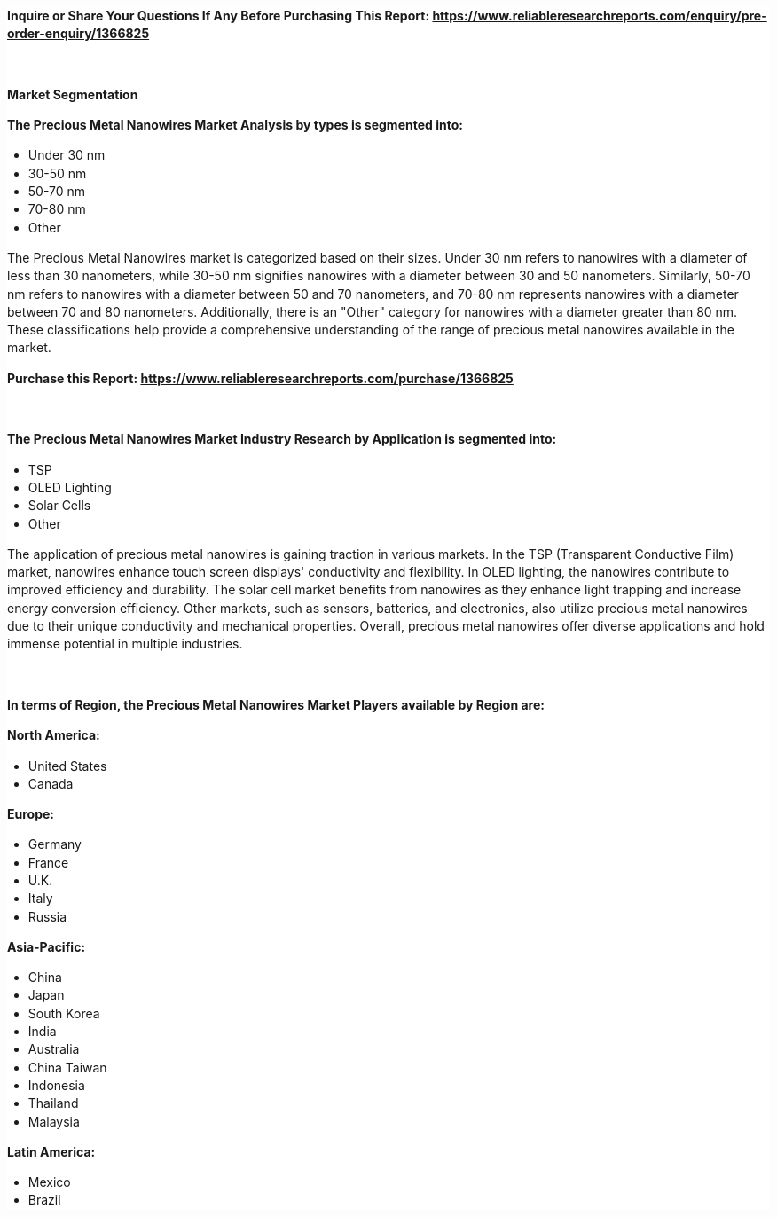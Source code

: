 <p><strong>Inquire or Share Your Questions If Any Before Purchasing This Report: <a href="https://www.reliableresearchreports.com/enquiry/pre-order-enquiry/1366825">https://www.reliableresearchreports.com/enquiry/pre-order-enquiry/1366825</a></strong></p>
<p>&nbsp;</p>
<p><strong>Market Segmentation</strong></p>
<p><strong>The Precious Metal Nanowires Market Analysis by types is segmented into:</strong></p>
<p><ul><li>Under 30 nm</li><li>30-50 nm</li><li>50-70 nm</li><li>70-80 nm</li><li>Other</li></ul></p>
<p><p>The Precious Metal Nanowires market is categorized based on their sizes. Under 30 nm refers to nanowires with a diameter of less than 30 nanometers, while 30-50 nm signifies nanowires with a diameter between 30 and 50 nanometers. Similarly, 50-70 nm refers to nanowires with a diameter between 50 and 70 nanometers, and 70-80 nm represents nanowires with a diameter between 70 and 80 nanometers. Additionally, there is an "Other" category for nanowires with a diameter greater than 80 nm. These classifications help provide a comprehensive understanding of the range of precious metal nanowires available in the market.</p></p>
<p><strong>Purchase this Report:&nbsp;<a href="https://www.reliableresearchreports.com/purchase/1366825">https://www.reliableresearchreports.com/purchase/1366825</a></strong></p>
<p>&nbsp;</p>
<p><strong>The Precious Metal Nanowires Market Industry Research by Application is segmented into:</strong></p>
<p><ul><li>TSP</li><li>OLED Lighting</li><li>Solar Cells</li><li>Other</li></ul></p>
<p><p>The application of precious metal nanowires is gaining traction in various markets. In the TSP (Transparent Conductive Film) market, nanowires enhance touch screen displays' conductivity and flexibility. In OLED lighting, the nanowires contribute to improved efficiency and durability. The solar cell market benefits from nanowires as they enhance light trapping and increase energy conversion efficiency. Other markets, such as sensors, batteries, and electronics, also utilize precious metal nanowires due to their unique conductivity and mechanical properties. Overall, precious metal nanowires offer diverse applications and hold immense potential in multiple industries.</p></p>
<p>&nbsp;</p>
<p><strong>In terms of Region, the Precious Metal Nanowires Market Players available by Region are:</strong></p>
<p>
    <p> <strong> North America: </strong>
        <ul>
            <li>United States</li>
            <li>Canada</li>
        </ul>
        </p> 
    <p> <strong> Europe: </strong>
        <ul>
            <li>Germany</li>
            <li>France</li>
            <li>U.K.</li>
            <li>Italy</li>
            <li>Russia</li>
        </ul>
        </p> 
    <p> <strong> Asia-Pacific: </strong>
        <ul>
            <li>China</li>
            <li>Japan</li>
            <li>South Korea</li>
            <li>India</li>
            <li>Australia</li>
            <li>China Taiwan</li>
            <li>Indonesia</li>
            <li>Thailand</li>
            <li>Malaysia</li>
        </ul>
        </p> 
    <p> <strong> Latin America: </strong>
        <ul>
            <li>Mexico</li>
            <li>Brazil</li>